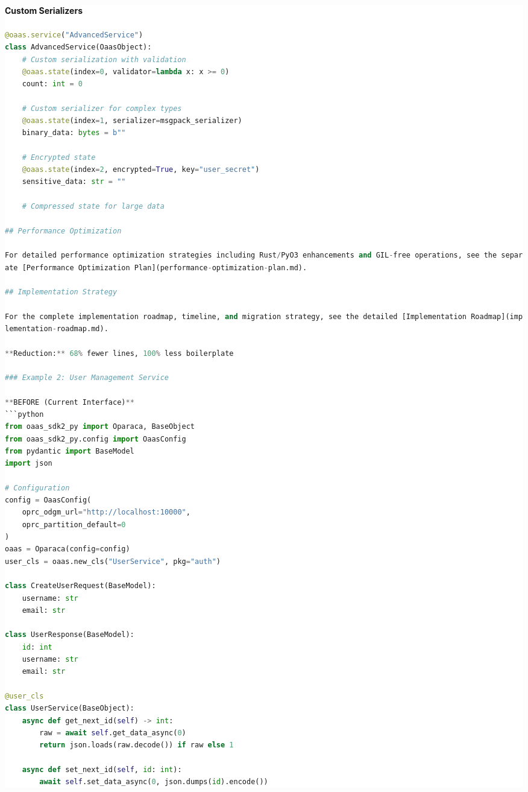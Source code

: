 #### Custom Serializers
```python
@oaas.service("AdvancedService")
class AdvancedService(OaasObject):
    # Custom serialization with validation
    @oaas.state(index=0, validator=lambda x: x >= 0)
    count: int = 0
    
    # Custom serializer for complex types
    @oaas.state(index=1, serializer=msgpack_serializer)
    binary_data: bytes = b""
    
    # Encrypted state
    @oaas.state(index=2, encrypted=True, key="user_secret")
    sensitive_data: str = ""
    
    # Compressed state for large data

## Performance Optimization

For detailed performance optimization strategies including Rust/PyO3 enhancements and GIL-free operations, see the separate [Performance Optimization Plan](performance-optimization-plan.md).

## Implementation Strategy

For the complete implementation roadmap, timeline, and migration strategy, see the detailed [Implementation Roadmap](implementation-roadmap.md).

**Reduction:** 68% fewer lines, 100% less boilerplate

### Example 2: User Management Service

**BEFORE (Current Interface)**
```python
from oaas_sdk2_py import Oparaca, BaseObject
from oaas_sdk2_py.config import OaasConfig
from pydantic import BaseModel
import json

# Configuration
config = OaasConfig(
    oprc_odgm_url="http://localhost:10000",
    oprc_partition_default=0
)
oaas = Oparaca(config=config)
user_cls = oaas.new_cls("UserService", pkg="auth")

class CreateUserRequest(BaseModel):
    username: str
    email: str

class UserResponse(BaseModel):
    id: int
    username: str
    email: str

@user_cls
class UserService(BaseObject):
    async def get_next_id(self) -> int:
        raw = await self.get_data_async(0)
        return json.loads(raw.decode()) if raw else 1
    
    async def set_next_id(self, id: int):
        await self.set_data_async(0, json.dumps(id).encode())
```